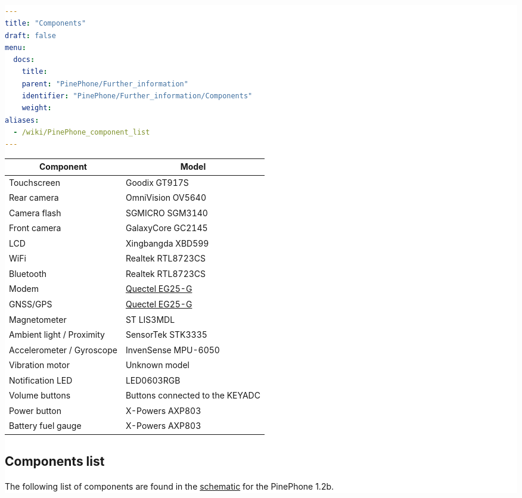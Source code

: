 ```yaml
---
title: "Components"
draft: false
menu:
  docs:
    title:
    parent: "PinePhone/Further_information"
    identifier: "PinePhone/Further_information/Components"
    weight:
aliases:
  - /wiki/PinePhone_component_list
---
```


| Component | Model |
| --- | --- |
| Touchscreen | Goodix GT917S |
| Rear camera | OmniVision OV5640 |
| Camera flash | SGMICRO SGM3140 |
| Front camera | GalaxyCore GC2145 |
| LCD | Xingbangda XBD599 |
| WiFi | Realtek RTL8723CS |
| Bluetooth | Realtek RTL8723CS |
| Modem | [Quectel EG25-G](http://static.abstore.pl/design/accounts/soyter/img/dokumentacje/quectel_eg25-g.pdf) |
| GNSS/GPS | [Quectel EG25-G](http://static.abstore.pl/design/accounts/soyter/img/dokumentacje/quectel_eg25-g.pdf) |
| Magnetometer | ST LIS3MDL |
| Ambient light / Proximity | SensorTek STK3335 |
| Accelerometer / Gyroscope | InvenSense MPU-6050 |
| Vibration motor | Unknown model |
| Notification LED | LED0603RGB |
| Volume buttons | Buttons connected to the KEYADC |
| Power button | X-Powers AXP803 |
| Battery fuel gauge | X-Powers AXP803 |

## Components list

The following list of components are found in the [schematic](https://files.pine64.org/doc/PinePhone/PinePhone%20v1.2b%20Released%20Schematic.pdf) for the PinePhone 1.2b.
